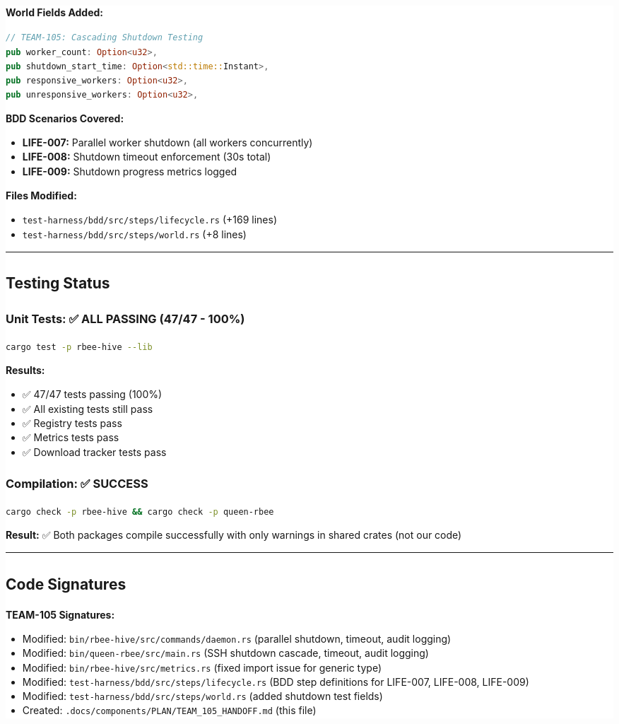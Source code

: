 **World Fields Added:**
```rust
// TEAM-105: Cascading Shutdown Testing
pub worker_count: Option<u32>,
pub shutdown_start_time: Option<std::time::Instant>,
pub responsive_workers: Option<u32>,
pub unresponsive_workers: Option<u32>,
```

**BDD Scenarios Covered:**
- **LIFE-007:** Parallel worker shutdown (all workers concurrently)
- **LIFE-008:** Shutdown timeout enforcement (30s total)
- **LIFE-009:** Shutdown progress metrics logged

**Files Modified:**
- `test-harness/bdd/src/steps/lifecycle.rs` (+169 lines)
- `test-harness/bdd/src/steps/world.rs` (+8 lines)

---

## Testing Status

### Unit Tests: ✅ ALL PASSING (47/47 - 100%)

```bash
cargo test -p rbee-hive --lib
```

**Results:**
- ✅ 47/47 tests passing (100%)
- ✅ All existing tests still pass
- ✅ Registry tests pass
- ✅ Metrics tests pass
- ✅ Download tracker tests pass

### Compilation: ✅ SUCCESS

```bash
cargo check -p rbee-hive && cargo check -p queen-rbee
```

**Result:** ✅ Both packages compile successfully with only warnings in shared crates (not our code)

---

## Code Signatures

**TEAM-105 Signatures:**
- Modified: `bin/rbee-hive/src/commands/daemon.rs` (parallel shutdown, timeout, audit logging)
- Modified: `bin/queen-rbee/src/main.rs` (SSH shutdown cascade, timeout, audit logging)
- Modified: `bin/rbee-hive/src/metrics.rs` (fixed import issue for generic type)
- Modified: `test-harness/bdd/src/steps/lifecycle.rs` (BDD step definitions for LIFE-007, LIFE-008, LIFE-009)
- Modified: `test-harness/bdd/src/steps/world.rs` (added shutdown test fields)
- Created: `.docs/components/PLAN/TEAM_105_HANDOFF.md` (this file)
